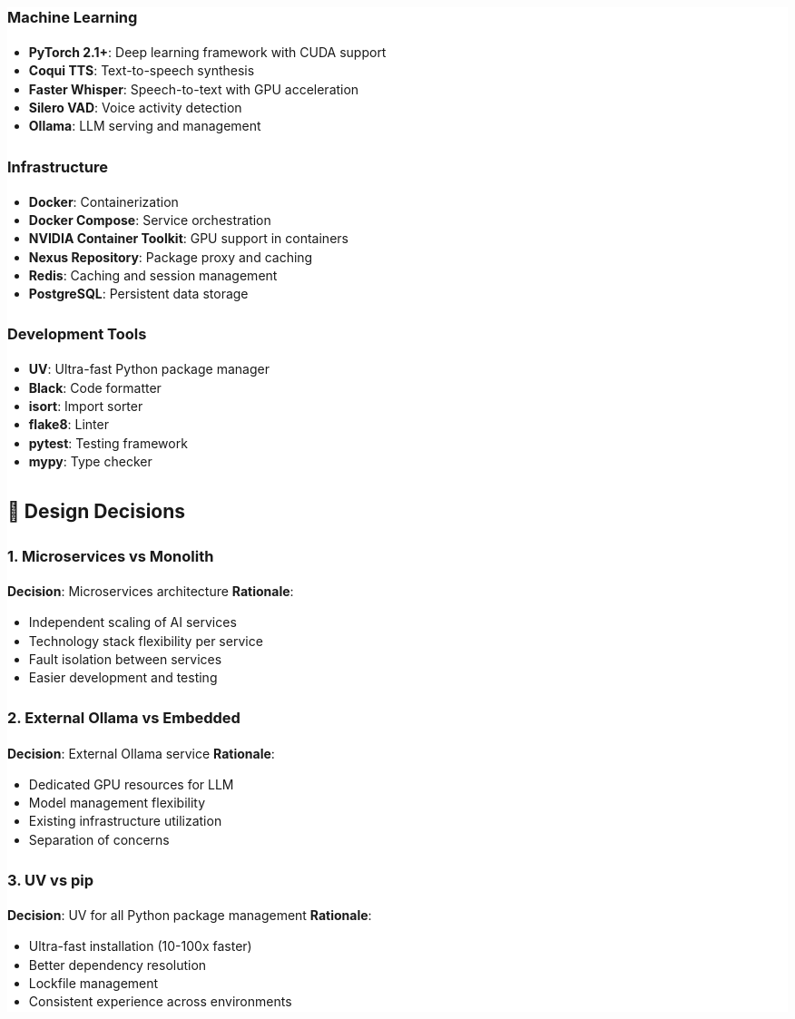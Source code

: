 ### Machine Learning
- **PyTorch 2.1+**: Deep learning framework with CUDA support
- **Coqui TTS**: Text-to-speech synthesis
- **Faster Whisper**: Speech-to-text with GPU acceleration
- **Silero VAD**: Voice activity detection
- **Ollama**: LLM serving and management

### Infrastructure
- **Docker**: Containerization
- **Docker Compose**: Service orchestration
- **NVIDIA Container Toolkit**: GPU support in containers
- **Nexus Repository**: Package proxy and caching
- **Redis**: Caching and session management
- **PostgreSQL**: Persistent data storage

### Development Tools
- **UV**: Ultra-fast Python package manager
- **Black**: Code formatter
- **isort**: Import sorter
- **flake8**: Linter
- **pytest**: Testing framework
- **mypy**: Type checker

## 🎯 Design Decisions

### 1. Microservices vs Monolith
**Decision**: Microservices architecture
**Rationale**:
- Independent scaling of AI services
- Technology stack flexibility per service
- Fault isolation between services
- Easier development and testing

### 2. External Ollama vs Embedded
**Decision**: External Ollama service
**Rationale**:
- Dedicated GPU resources for LLM
- Model management flexibility
- Existing infrastructure utilization
- Separation of concerns

### 3. UV vs pip
**Decision**: UV for all Python package management
**Rationale**:
- Ultra-fast installation (10-100x faster)
- Better dependency resolution
- Lockfile management
- Consistent experience across environments
